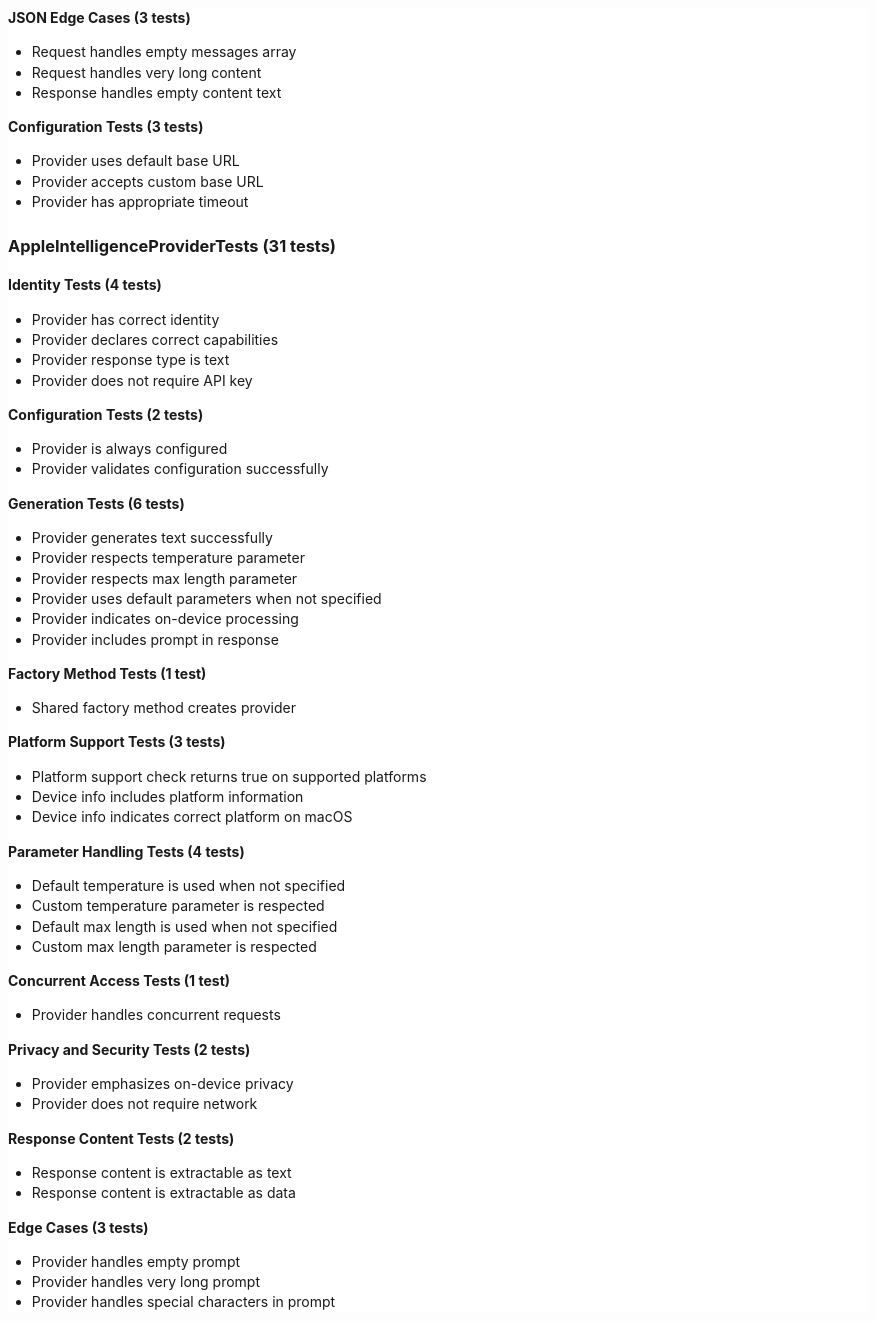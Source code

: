**JSON Edge Cases (3 tests)**
- Request handles empty messages array
- Request handles very long content
- Response handles empty content text

**Configuration Tests (3 tests)**
- Provider uses default base URL
- Provider accepts custom base URL
- Provider has appropriate timeout

### AppleIntelligenceProviderTests (31 tests)

**Identity Tests (4 tests)**
- Provider has correct identity
- Provider declares correct capabilities
- Provider response type is text
- Provider does not require API key

**Configuration Tests (2 tests)**
- Provider is always configured
- Provider validates configuration successfully

**Generation Tests (6 tests)**
- Provider generates text successfully
- Provider respects temperature parameter
- Provider respects max length parameter
- Provider uses default parameters when not specified
- Provider indicates on-device processing
- Provider includes prompt in response

**Factory Method Tests (1 test)**
- Shared factory method creates provider

**Platform Support Tests (3 tests)**
- Platform support check returns true on supported platforms
- Device info includes platform information
- Device info indicates correct platform on macOS

**Parameter Handling Tests (4 tests)**
- Default temperature is used when not specified
- Custom temperature parameter is respected
- Default max length is used when not specified
- Custom max length parameter is respected

**Concurrent Access Tests (1 test)**
- Provider handles concurrent requests

**Privacy and Security Tests (2 tests)**
- Provider emphasizes on-device privacy
- Provider does not require network

**Response Content Tests (2 tests)**
- Response content is extractable as text
- Response content is extractable as data

**Edge Cases (3 tests)**
- Provider handles empty prompt
- Provider handles very long prompt
- Provider handles special characters in prompt
